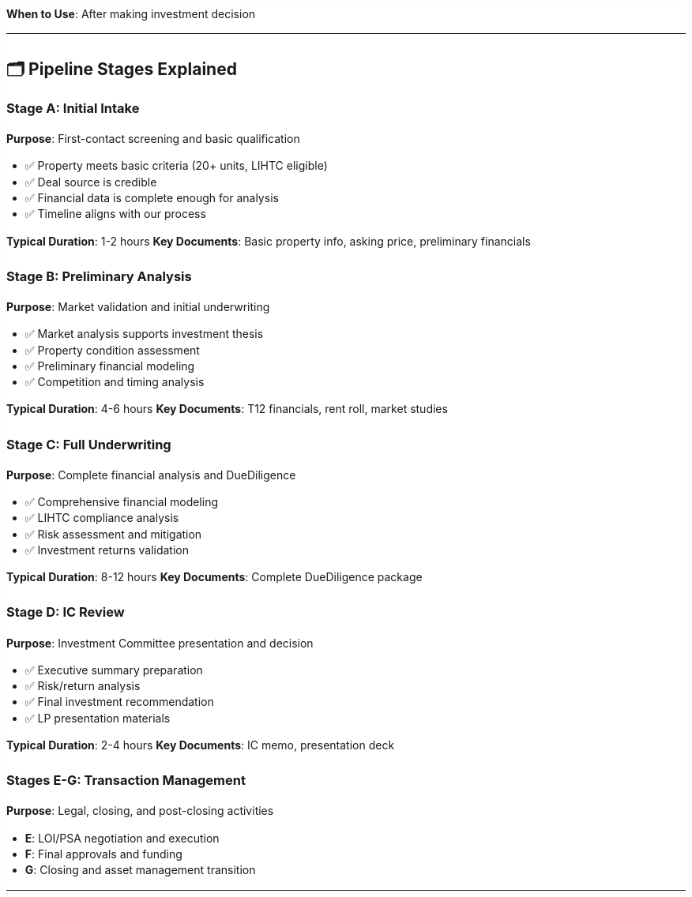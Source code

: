 **When to Use**: After making investment decision

---

## 🗂️ Pipeline Stages Explained

### Stage A: Initial Intake
**Purpose**: First-contact screening and basic qualification
- ✅ Property meets basic criteria (20+ units, LIHTC eligible)
- ✅ Deal source is credible
- ✅ Financial data is complete enough for analysis
- ✅ Timeline aligns with our process

**Typical Duration**: 1-2 hours
**Key Documents**: Basic property info, asking price, preliminary financials

### Stage B: Preliminary Analysis  
**Purpose**: Market validation and initial underwriting
- ✅ Market analysis supports investment thesis
- ✅ Property condition assessment
- ✅ Preliminary financial modeling
- ✅ Competition and timing analysis

**Typical Duration**: 4-6 hours
**Key Documents**: T12 financials, rent roll, market studies

### Stage C: Full Underwriting
**Purpose**: Complete financial analysis and DueDiligence
- ✅ Comprehensive financial modeling
- ✅ LIHTC compliance analysis
- ✅ Risk assessment and mitigation
- ✅ Investment returns validation

**Typical Duration**: 8-12 hours
**Key Documents**: Complete DueDiligence package

### Stage D: IC Review
**Purpose**: Investment Committee presentation and decision
- ✅ Executive summary preparation
- ✅ Risk/return analysis
- ✅ Final investment recommendation
- ✅ LP presentation materials

**Typical Duration**: 2-4 hours
**Key Documents**: IC memo, presentation deck

### Stages E-G: Transaction Management
**Purpose**: Legal, closing, and post-closing activities
- **E**: LOI/PSA negotiation and execution
- **F**: Final approvals and funding
- **G**: Closing and asset management transition

---